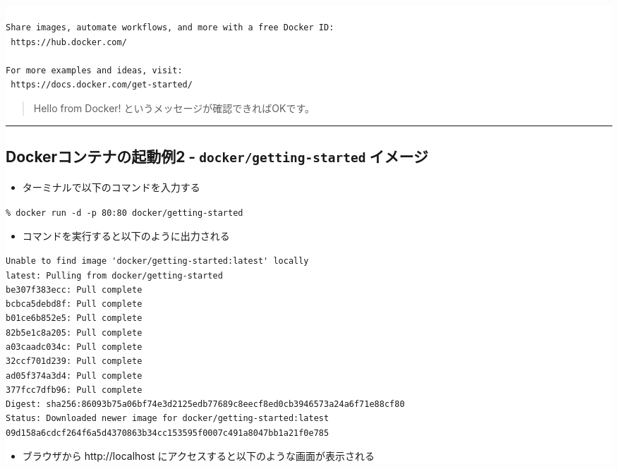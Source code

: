 ```

Share images, automate workflows, and more with a free Docker ID:
 https://hub.docker.com/

For more examples and ideas, visit:
 https://docs.docker.com/get-started/
```

> Hello from Docker! というメッセージが確認できればOKです。

---

## Dockerコンテナの起動例2 - `docker/getting-started` イメージ

* ターミナルで以下のコマンドを入力する

```
% docker run -d -p 80:80 docker/getting-started
```

* コマンドを実行すると以下のように出力される

```
Unable to find image 'docker/getting-started:latest' locally
latest: Pulling from docker/getting-started
be307f383ecc: Pull complete 
bcbca5debd8f: Pull complete 
b01ce6b852e5: Pull complete 
82b5e1c8a205: Pull complete 
a03caadc034c: Pull complete 
32ccf701d239: Pull complete 
ad05f374a3d4: Pull complete 
377fcc7dfb96: Pull complete 
Digest: sha256:86093b75a06bf74e3d2125edb77689c8eecf8ed0cb3946573a24a6f71e88cf80
Status: Downloaded newer image for docker/getting-started:latest
09d158a6cdcf264f6a5d4370863b34cc153595f0007c491a8047bb1a21f0e785
```

* ブラウザから http://localhost にアクセスすると以下のような画面が表示される
